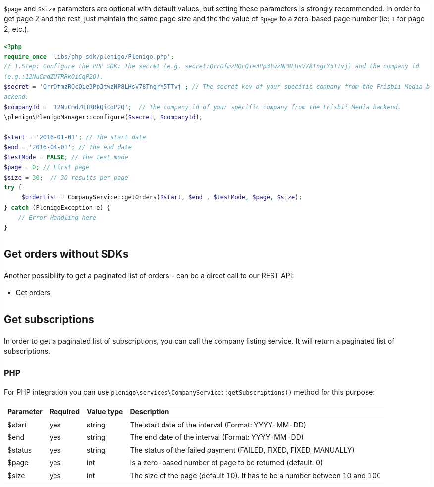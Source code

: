 
`$page` and `$size` parameters are optional with default values, but setting these parameters is strongly recommended. In order to get page 2 and the rest, just maintain the same page size and the the value of `$page` to a zero-based page number (ie: `1` for page 2, etc.).

```php
<?php
require_once 'libs/php_sdk/plenigo/Plenigo.php';
// 1.Step: Configure the PHP SDK: The secret (e.g. secret:QrrDfmzRQcQie3Pp3twzNP8LHsV78TngrY5TTvj) and the company id (e.g.:12NuCmdZUTRRkQiCqP2Q).
$secret = 'QrrDfmzRQcQie3Pp3twzNP8LHsV78TngrY5TTvj'; // The secret key of your specific company from the Frisbii Media backend.
$companyId = '12NuCmdZUTRRkQiCqP2Q';  // The company id of your specific company from the Frisbii Media backend.
\plenigo\PlenigoManager::configure($secret, $companyId);

$start = '2016-01-01'; // The start date
$end = '2016-04-01'; // The end date
$testMode = FALSE; // The test mode
$page = 0; // First page
$size = 30;  // 30 results per page
try {
     $orderList = CompanyService::getOrders($start, $end , $testMode, $page, $size);
} catch (PlenigoException e) {
    // Error Handling here
}
```

##  Get orders without SDKs

Another possibility to get a paginated list of orders - can be a direct call to our REST API:

* [Get orders](https://api.plenigo.com/#!/order/getOrders)


## Get subscriptions 

In order to get a paginated list of subscriptions, you can call the company listing service. It will return a paginated list of subscriptions.


### PHP

For PHP integration you can use `plenigo\services\CompanyService::getSubscriptions()` method for this purpose:


|Parameter|Required|Value type|Description|
|:--------|:-------|:---------|:----------|
| $start     | yes     | string         | The start date of the interval (Format: YYYY-MM-DD) |
| $end     | yes     | string         | The end date of the interval (Format: YYYY-MM-DD) |
| $status     | yes     | string         | The status of the failed payment (FAILED, FIXED, FIXED_MANUALLY) |
| $page     | yes     | int         | Is a zero-based number of page to be returned (default: 0) |
| $size     | yes     | int         | The size of the page (default 10). It has to be a number between 10 and 100 |
